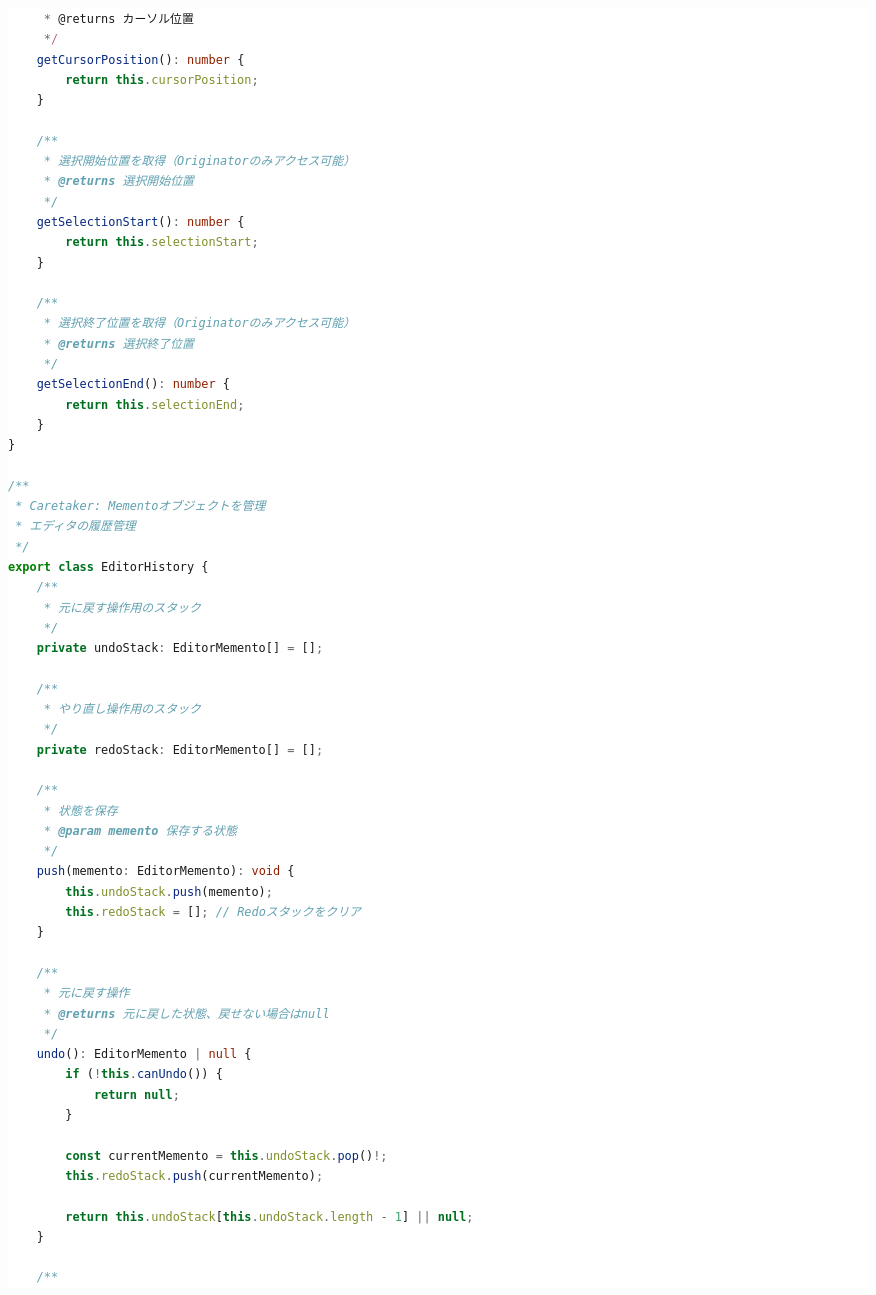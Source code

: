 ```typescript
     * @returns カーソル位置
     */
    getCursorPosition(): number {
        return this.cursorPosition;
    }
    
    /**
     * 選択開始位置を取得（Originatorのみアクセス可能）
     * @returns 選択開始位置
     */
    getSelectionStart(): number {
        return this.selectionStart;
    }
    
    /**
     * 選択終了位置を取得（Originatorのみアクセス可能）
     * @returns 選択終了位置
     */
    getSelectionEnd(): number {
        return this.selectionEnd;
    }
}

/**
 * Caretaker: Mementoオブジェクトを管理
 * エディタの履歴管理
 */
export class EditorHistory {
    /**
     * 元に戻す操作用のスタック
     */
    private undoStack: EditorMemento[] = [];
    
    /**
     * やり直し操作用のスタック
     */
    private redoStack: EditorMemento[] = [];
    
    /**
     * 状態を保存
     * @param memento 保存する状態
     */
    push(memento: EditorMemento): void {
        this.undoStack.push(memento);
        this.redoStack = []; // Redoスタックをクリア
    }
    
    /**
     * 元に戻す操作
     * @returns 元に戻した状態、戻せない場合はnull
     */
    undo(): EditorMemento | null {
        if (!this.canUndo()) {
            return null;
        }
        
        const currentMemento = this.undoStack.pop()!;
        this.redoStack.push(currentMemento);
        
        return this.undoStack[this.undoStack.length - 1] || null;
    }
    
    /**
```